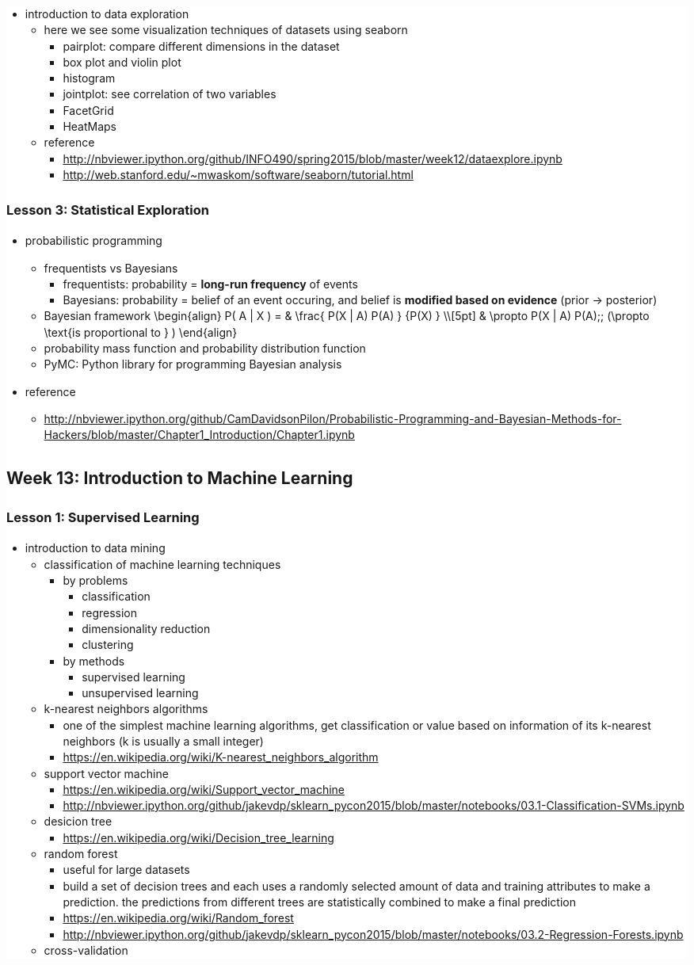 - introduction to data exploration
    - here we see some visualization techniques of datasets using seaborn
        - pairplot: compare different dimensions in the dataset
        - box plot and violin plot
        - histogram
        - jointplot: see correlation of two variables
        - FacetGrid
        - HeatMaps
    - reference
        - http://nbviewer.ipython.org/github/INFO490/spring2015/blob/master/week12/dataexplore.ipynb
        - http://web.stanford.edu/~mwaskom/software/seaborn/tutorial.html

### Lesson 3: Statistical Exploration

- probabilistic programming
    - frequentists vs Bayesians
        - frequentists: probability = **long-run frequency** of events
        - Bayesians: probability = belief of an event occuring, and belief is **modified based on evidence** (prior -> posterior)
    - Bayesian framework
    \begin{align}
    P( A | X ) = & \frac{ P(X | A) P(A) } {P(X) } \\\\[5pt]
    & \propto P(X | A) P(A)\;\; (\propto \text{is proportional to } )
    \end{align}
    - probability mass function and probability distribution function
    - PyMC: Python library for programming Bayesian analysis

- reference
    - http://nbviewer.ipython.org/github/CamDavidsonPilon/Probabilistic-Programming-and-Bayesian-Methods-for-Hackers/blob/master/Chapter1_Introduction/Chapter1.ipynb

## Week 13: Introduction to Machine Learning

### Lesson 1: Supervised Learning

- introduction to data mining
    - classification of machine learning techniques
        - by problems
            - classification
            - regression
            - dimensionality reduction
            - clustering
        - by methods
            - supervised learning
            - unsupervised learning
    - k-nearest neighbors algorithms
        - one of the simplest machine learning algorithms, get classification or value based on information of its k-nearest neighbors (k is usually a small integer)
        - https://en.wikipedia.org/wiki/K-nearest_neighbors_algorithm
    - support vector machine
        - https://en.wikipedia.org/wiki/Support_vector_machine
        - http://nbviewer.ipython.org/github/jakevdp/sklearn_pycon2015/blob/master/notebooks/03.1-Classification-SVMs.ipynb
    - desicion tree
        - https://en.wikipedia.org/wiki/Decision_tree_learning
    - random forest
        - useful for large datasets
        - build a set of decision trees and each uses a randomly selected amount of data and training attributes to make a prediction. the predictions from different trees are statistically combined to make a final prediction
        - https://en.wikipedia.org/wiki/Random_forest
        - http://nbviewer.ipython.org/github/jakevdp/sklearn_pycon2015/blob/master/notebooks/03.2-Regression-Forests.ipynb
    - cross-validation